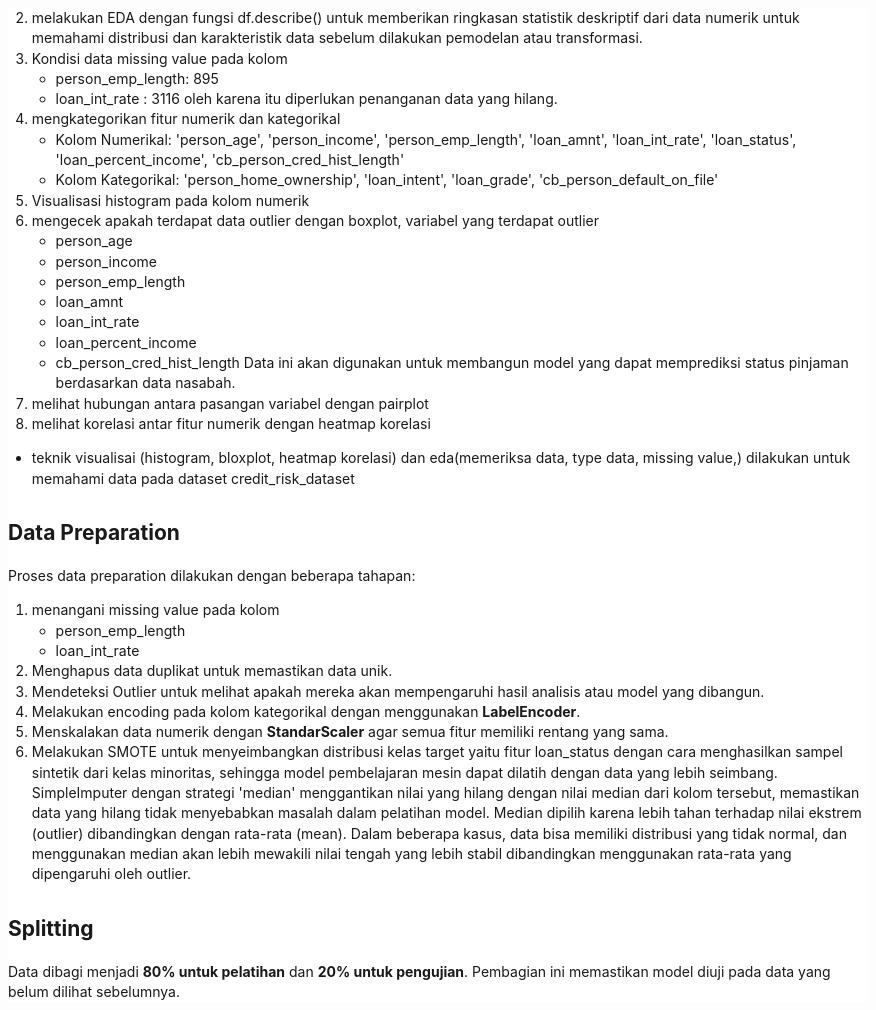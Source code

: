2. melakukan EDA dengan fungsi df.describe() untuk memberikan ringkasan statistik deskriptif dari data numerik untuk memahami distribusi dan karakteristik data sebelum dilakukan pemodelan atau transformasi.
3. Kondisi data missing value pada kolom 
    - person_emp_length: 895
    - loan_int_rate    : 3116
    oleh karena itu diperlukan penanganan data yang hilang.
4. mengkategorikan fitur numerik dan kategorikal
    - Kolom Numerikal: 'person_age', 'person_income', 'person_emp_length', 'loan_amnt', 'loan_int_rate', 'loan_status', 'loan_percent_income', 'cb_person_cred_hist_length'
    - Kolom Kategorikal: 'person_home_ownership', 'loan_intent', 'loan_grade', 'cb_person_default_on_file'
5. Visualisasi histogram pada kolom numerik
6. mengecek apakah terdapat data outlier dengan boxplot, variabel yang terdapat outlier
    - person_age
    - person_income
    - person_emp_length
    - loan_amnt
    - loan_int_rate
    - loan_percent_income
    - cb_person_cred_hist_length
Data ini akan digunakan untuk membangun model yang dapat memprediksi status pinjaman berdasarkan data nasabah.
7. melihat hubungan antara pasangan variabel dengan pairplot
8. melihat korelasi antar fitur numerik dengan heatmap korelasi

- teknik visualisai (histogram, bloxplot, heatmap korelasi) dan eda(memeriksa data, type data, missing value,) dilakukan untuk memahami data pada dataset credit_risk_dataset

## Data Preparation

Proses data preparation dilakukan dengan beberapa tahapan:
1. menangani missing value pada kolom 
    - person_emp_length
    - loan_int_rate
2. Menghapus data duplikat untuk memastikan data unik.
3.  Mendeteksi Outlier untuk melihat apakah mereka akan mempengaruhi hasil analisis atau model yang dibangun.
4. Melakukan encoding pada kolom kategorikal dengan menggunakan **LabelEncoder**.
5. Menskalakan data numerik dengan **StandarScaler** agar semua fitur memiliki rentang yang sama.
6. Melakukan SMOTE untuk menyeimbangkan distribusi kelas target yaitu fitur loan_status dengan cara menghasilkan sampel sintetik dari kelas minoritas, sehingga model pembelajaran mesin dapat dilatih dengan data yang lebih seimbang. 
SimpleImputer dengan strategi 'median' menggantikan nilai yang hilang dengan nilai median dari kolom tersebut, memastikan data yang hilang tidak menyebabkan masalah dalam pelatihan model. Median dipilih karena lebih tahan terhadap nilai ekstrem (outlier) dibandingkan dengan rata-rata (mean). Dalam beberapa kasus, data bisa memiliki distribusi yang tidak normal, dan menggunakan median akan lebih mewakili nilai tengah yang lebih stabil dibandingkan menggunakan rata-rata yang dipengaruhi oleh outlier.

## Splitting
Data dibagi menjadi **80% untuk pelatihan** dan **20% untuk pengujian**. Pembagian ini memastikan model diuji pada data yang belum dilihat sebelumnya.
